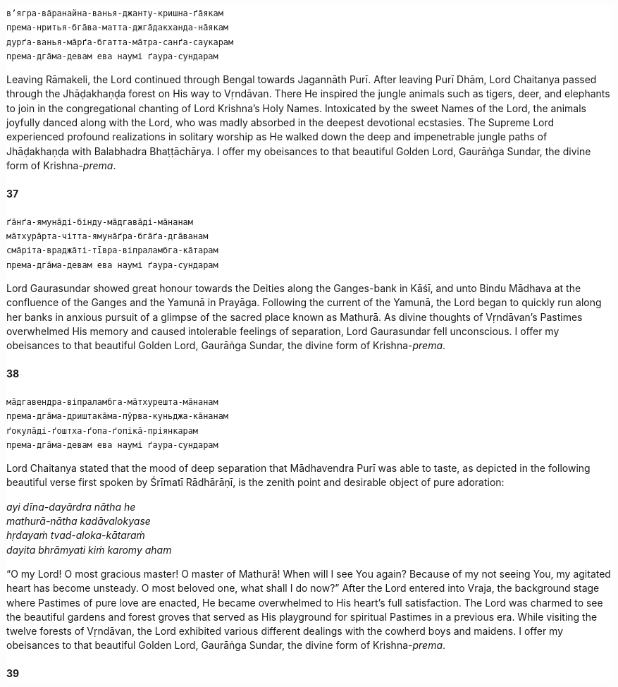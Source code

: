     вʼягра-ва̄ранайна-ванья-джанту-кришна-ґа̄якам
    према-нритья-бга̄ва-матта-джга̄дакханда-на̄якам
    дурґа-ванья-ма̄рґа-бгатта-ма̄тра-санґа-саукарам 
    према-дга̄ма-девам ева наумі ґаура-сундарам

Leaving Rāmakeli, the Lord continued through Bengal towards Jagannāth Purī. After leaving Purī Dhām, Lord Chaitanya passed through the Jhāḍakhaṇḍa forest on His way to Vṛndāvan. There He inspired the jungle animals such as tigers, deer, and elephants to join in the congregational chanting of Lord Krishna’s Holy Names. Intoxicated by the sweet Names of the Lord, the animals joyfully danced along with the Lord, who was madly absorbed in the deepest devotional ecstasies. The Supreme Lord experienced profound realizations in solitary worship as He walked down the deep and impenetrable jungle paths of Jhāḍakhaṇḍa with Balabhadra Bhaṭṭāchārya. I offer my obeisances to that beautiful Golden Lord, Gaurāṅga Sundar, the divine form of Krishna-*prema*.

#### 37

    ґа̄нґа-ямуна̄ді-бінду-ма̄дгава̄ді-ма̄нанам
    ма̄тхура̄рта-чітта-ямуна̄ґра-бга̄ґа-дга̄ванам
    сма̄ріта-враджа̄ті-тīвра-віпраламбга-ка̄тарам 
    према-дга̄ма-девам ева наумі ґаура-сундарам

Lord Gaurasundar showed great honour towards the Deities along the Ganges-bank in Kāśī, and unto Bindu Mādhava at the confluence of the Ganges and the Yamunā in Prayāga. Following the current of the Yamunā, the Lord began to quickly run along her banks in anxious pursuit of a glimpse of the sacred place known as Mathurā. As divine thoughts of Vṛndāvan’s Pastimes overwhelmed His memory and caused intolerable feelings of separation, Lord Gaurasundar fell unconscious. I offer my obeisances to that beautiful Golden Lord, Gaurāṅga Sundar, the divine form of Krishna-*prema*.

#### 38

    ма̄дгавендра-віпраламбга-ма̄тхурешта-ма̄нанам
    према-дга̄ма-дриштака̄ма-пӯрва-куньджа-ка̄нанам
    ґокула̄ді-ґоштха-ґопа-ґопіка̄-пріянкарам 
    према-дга̄ма-девам ева наумі ґаура-сундарам

Lord Chaitanya stated that the mood of deep separation that Mādhavendra Purī was able to taste, as depicted in the following beautiful verse first spoken by Śrīmatī Rādhārāṇī, is the zenith point and desirable object of pure adoration:

*ayi dīna-dayārdra nātha he*\
*mathurā-nātha kadāvalokyase*\
*hṛdayaṁ tvad-aloka-kātaraṁ*\
*dayita bhrāmyati kiṁ karomy aham*

“O my Lord! O most gracious master! O master of Mathurā! When will I see You again? Because of my not seeing You, my agitated heart has become unsteady. O most beloved one, what shall I do now?” After the Lord entered into Vraja, the background stage where Pastimes of pure love are enacted, He became overwhelmed to His heart’s full satisfaction. The Lord was charmed to see the beautiful gardens and forest groves that served as His playground for spiritual Pastimes in a previous era. While visiting the twelve forests of Vṛndāvan, the Lord exhibited various different dealings with the cowherd boys and maidens. I offer my obeisances to that beautiful Golden Lord, Gaurāṅga Sundar, the divine form of Krishna-*prema*.

#### 39
